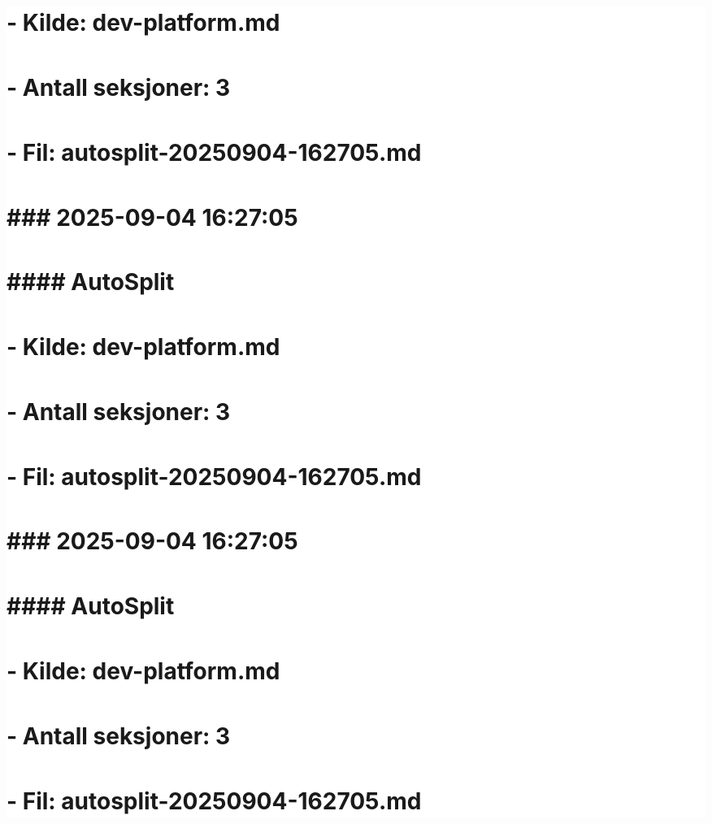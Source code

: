 # \- Kilde: dev-platform.md

# \- Antall seksjoner: 3

# \- Fil: autosplit-20250904-162705.md

#

#

#

#

# \### 2025-09-04 16:27:05

# \#### AutoSplit

# \- Kilde: dev-platform.md

# \- Antall seksjoner: 3

# \- Fil: autosplit-20250904-162705.md

#

#

#

#

# \### 2025-09-04 16:27:05

# \#### AutoSplit

# \- Kilde: dev-platform.md

# \- Antall seksjoner: 3

# \- Fil: autosplit-20250904-162705.md
